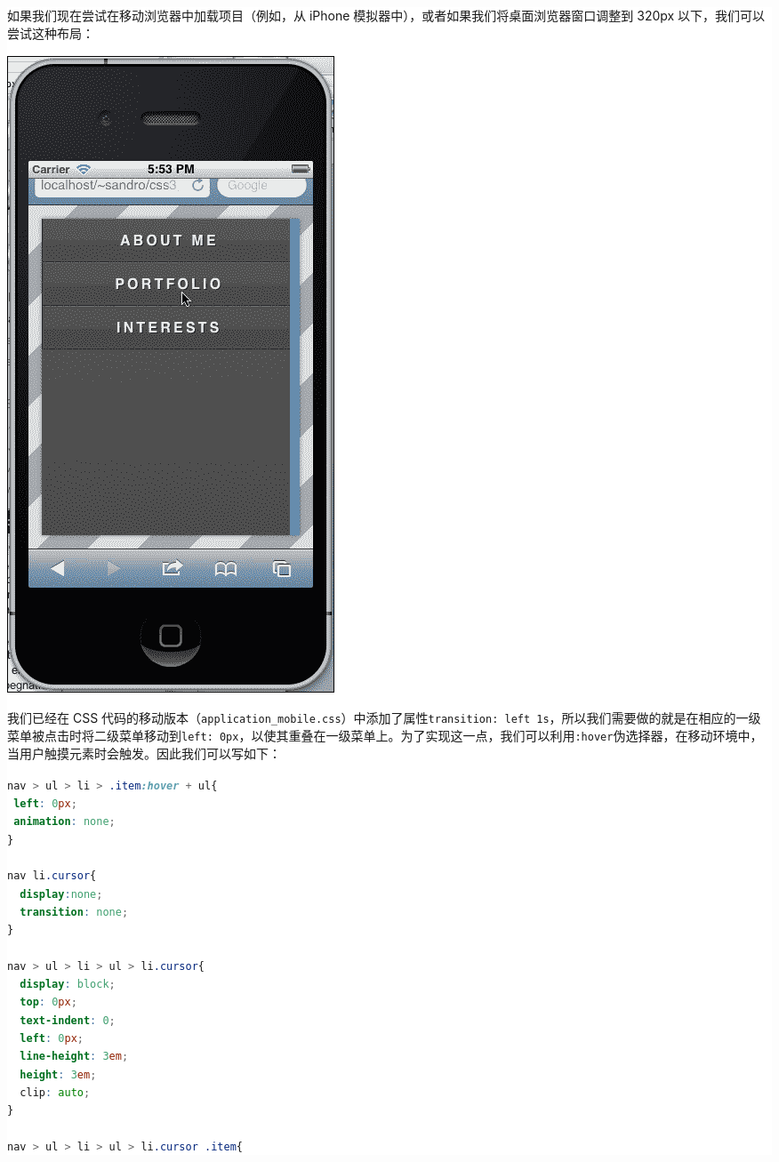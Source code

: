 如果我们现在尝试在移动浏览器中加载项目（例如，从 iPhone 模拟器中），或者如果我们将桌面浏览器窗口调整到 320px 以下，我们可以尝试这种布局：

![为移动版本设置样式](img/3264OT_03_13.jpg)

我们已经在 CSS 代码的移动版本（`application_mobile.css`）中添加了属性`transition: left 1s`，所以我们需要做的就是在相应的一级菜单被点击时将二级菜单移动到`left: 0px`，以使其重叠在一级菜单上。为了实现这一点，我们可以利用`:hover`伪选择器，在移动环境中，当用户触摸元素时会触发。因此我们可以写如下：

```css
nav > ul > li > .item:hover + ul{
 left: 0px;
 animation: none;
}

nav li.cursor{
  display:none;
  transition: none;
}

nav > ul > li > ul > li.cursor{
  display: block;
  top: 0px;
  text-indent: 0;
  left: 0px;
  line-height: 3em;
  height: 3em;
  clip: auto;
}

nav > ul > li > ul > li.cursor .item{
```